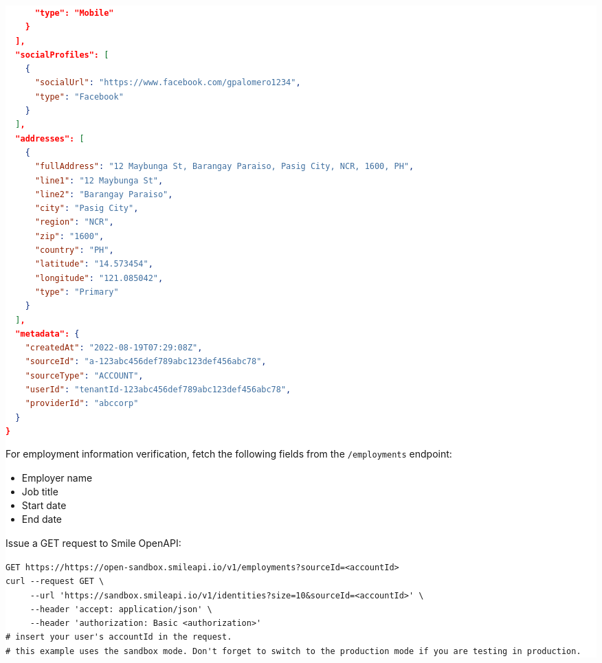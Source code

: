 ```json
      "type": "Mobile"
    }
  ],
  "socialProfiles": [
    {
      "socialUrl": "https://www.facebook.com/gpalomero1234",
      "type": "Facebook"
    }
  ],
  "addresses": [
    {
      "fullAddress": "12 Maybunga St, Barangay Paraiso, Pasig City, NCR, 1600, PH",
      "line1": "12 Maybunga St",
      "line2": "Barangay Paraiso",
      "city": "Pasig City",
      "region": "NCR",
      "zip": "1600",
      "country": "PH",
      "latitude": "14.573454",
      "longitude": "121.085042",
      "type": "Primary"
    }
  ],
  "metadata": {
    "createdAt": "2022-08-19T07:29:08Z",
    "sourceId": "a-123abc456def789abc123def456abc78",
    "sourceType": "ACCOUNT",
    "userId": "tenantId-123abc456def789abc123def456abc78",
    "providerId": "abccorp"
  }
}
```



For employment information verification, fetch the following fields from the `/employments` endpoint:

- Employer name
- Job title
- Start date
- End date

Issue a GET request to Smile OpenAPI:

```curl
GET https://https://open-sandbox.smileapi.io/v1/employments?sourceId=<accountId>
curl --request GET \
     --url 'https://sandbox.smileapi.io/v1/identities?size=10&sourceId=<accountId>' \
     --header 'accept: application/json' \
     --header 'authorization: Basic <authorization>'
# insert your user's accountId in the request.
# this example uses the sandbox mode. Don't forget to switch to the production mode if you are testing in production.

```
